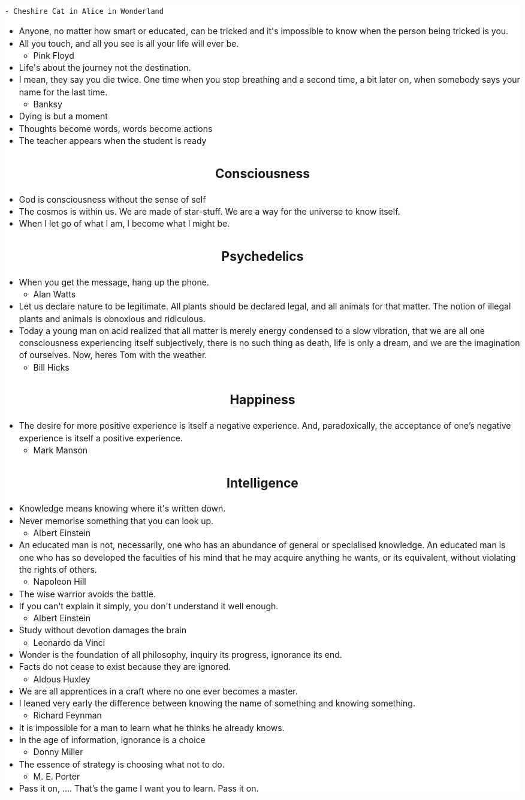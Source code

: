 	- Cheshire Cat in Alice in Wonderland
- Anyone, no matter how smart or educated, can be tricked and it's impossible to know when the person being tricked is you.
- All you touch, and all you see is all your life will ever be.
	- Pink Floyd
- Life's about the journey not the destination.
- I mean, they say you die twice. One time when you stop breathing and a second time, a bit later on, when somebody says your name for the last time.
	- Banksy
- Dying is but a moment
- Thoughts become words, words become actions
- The teacher appears when the student is ready

<h2 align="center"> Consciousness </h2>

- God is consciousness without the sense of self
- The cosmos is within us. We are made of star-stuff. We are a way for the universe to know itself.
- When I let go of what I am, I become what I might be.



<h2 align="center"> Psychedelics </h2>

- When you get the message, hang up the phone.
	- Alan Watts
- Let us declare nature to be legitimate. All plants should be declared legal, and all animals for that matter. The notion of illegal plants and animals is obnoxious and ridiculous.
- Today a young man on acid realized that all matter is merely energy condensed to a slow vibration, that we are all one consciousness experiencing itself subjectively, there is no such thing as death, life is only a dream, and we are the imagination of ourselves. Now, heres Tom with the weather.
	- Bill Hicks

<h2 align="center"> Happiness </h2>

- The desire for more positive experience is itself a negative experience. And, paradoxically, the acceptance of one’s negative experience is itself a positive experience.
	- Mark Manson
	
<h2 align="center"> Intelligence </h2>

- Knowledge means knowing where it's written down.
- Never memorise something that you can look up.
	- Albert Einstein
- An educated man is not, necessarily, one who has an abundance of general or specialised knowledge. An educated man is one who has so developed the faculties of his mind that he may acquire anything he wants, or its equivalent, without violating the rights of others.
	- Napoleon Hill
- The wise warrior avoids the battle.
- If you can't explain it simply, you don't understand it well enough.
	- Albert Einstein
- Study without devotion damages the brain
	- Leonardo da Vinci
- Wonder is the foundation of all philosophy, inquiry its progress, ignorance its end.
- Facts do not cease to exist because they are ignored.
	- Aldous Huxley
- We are all apprentices in a craft where no one ever becomes a master.
- I leaned very early the difference between knowing the name of something and knowing something.
	- Richard Feynman
- It is impossible for a man to learn what he thinks he already knows.
- In the age of information, ignorance is a choice
	- Donny Miller
- The essence of strategy is choosing what not to do.
	- M. E. Porter
- Pass it on, .... That’s the game I want you to learn. Pass it on.
